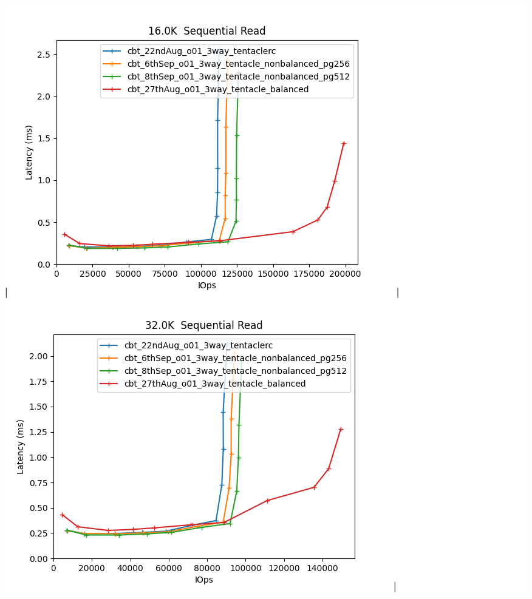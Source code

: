 |<a name="16384-read"></a>![16.0K  Sequential Read](plots.250908_133437/Comparison_16384_read.png)|<a name="32768-read"></a>![32.0K  Sequential Read](plots.250908_133437/Comparison_32768_read.png)|